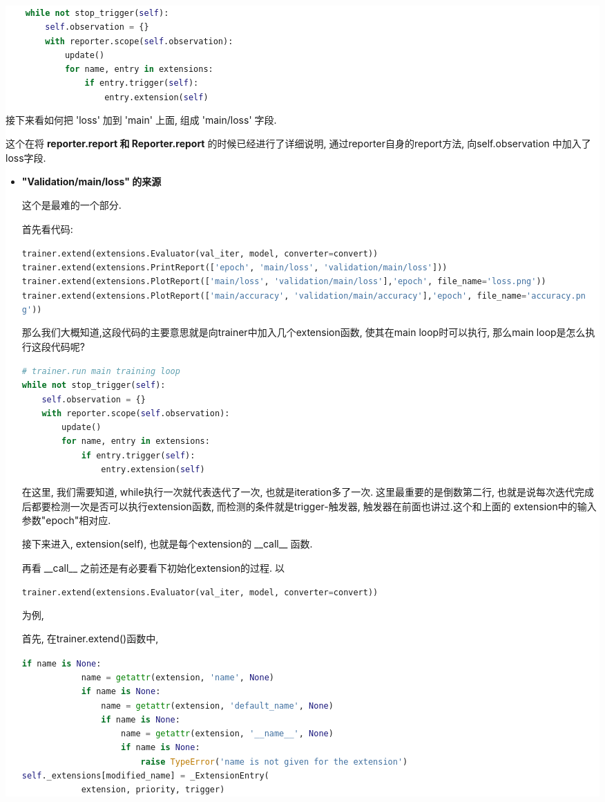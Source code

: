   ```python
      while not stop_trigger(self):
          self.observation = {}
          with reporter.scope(self.observation):
              update()
              for name, entry in extensions:
                  if entry.trigger(self):
                      entry.extension(self)
  ```

  接下来看如何把 'loss' 加到 'main' 上面, 组成 'main/loss' 字段.

  这个在将 **reporter.report 和 Reporter.report** 的时候已经进行了详细说明, 通过reporter自身的report方法, 向self.observation 中加入了 loss字段.


- **"Validation/main/loss" 的来源**

  这个是最难的一个部分. 

  首先看代码:

  ```python
  trainer.extend(extensions.Evaluator(val_iter, model, converter=convert))
  trainer.extend(extensions.PrintReport(['epoch', 'main/loss', 'validation/main/loss']))
  trainer.extend(extensions.PlotReport(['main/loss', 'validation/main/loss'],'epoch', file_name='loss.png'))
  trainer.extend(extensions.PlotReport(['main/accuracy', 'validation/main/accuracy'],'epoch', file_name='accuracy.png'))
  ```

  那么我们大概知道,这段代码的主要意思就是向trainer中加入几个extension函数, 使其在main loop时可以执行, 那么main loop是怎么执行这段代码呢?

  ```python
  # trainer.run main training loop
  while not stop_trigger(self):
      self.observation = {}
      with reporter.scope(self.observation):
          update()
          for name, entry in extensions:
              if entry.trigger(self):
                  entry.extension(self)
  ```

  在这里, 我们需要知道, while执行一次就代表迭代了一次, 也就是iteration多了一次. 这里最重要的是倒数第二行, 也就是说每次迭代完成后都要检测一次是否可以执行extension函数, 而检测的条件就是trigger-触发器, 触发器在前面也讲过.这个和上面的 extension中的输入参数"epoch"相对应.

  接下来进入, extension(self), 也就是每个extension的 __call\_\_ 函数. 

  再看 __call\_\_ 之前还是有必要看下初始化extension的过程. 以

  ```python
  trainer.extend(extensions.Evaluator(val_iter, model, converter=convert))
  ```

  为例,

  首先, 在trainer.extend()函数中, 

  ```python
  if name is None:
              name = getattr(extension, 'name', None)
              if name is None:
                  name = getattr(extension, 'default_name', None)
                  if name is None:
                      name = getattr(extension, '__name__', None)
                      if name is None:
                          raise TypeError('name is not given for the extension')
  self._extensions[modified_name] = _ExtensionEntry(
              extension, priority, trigger)
  ```
